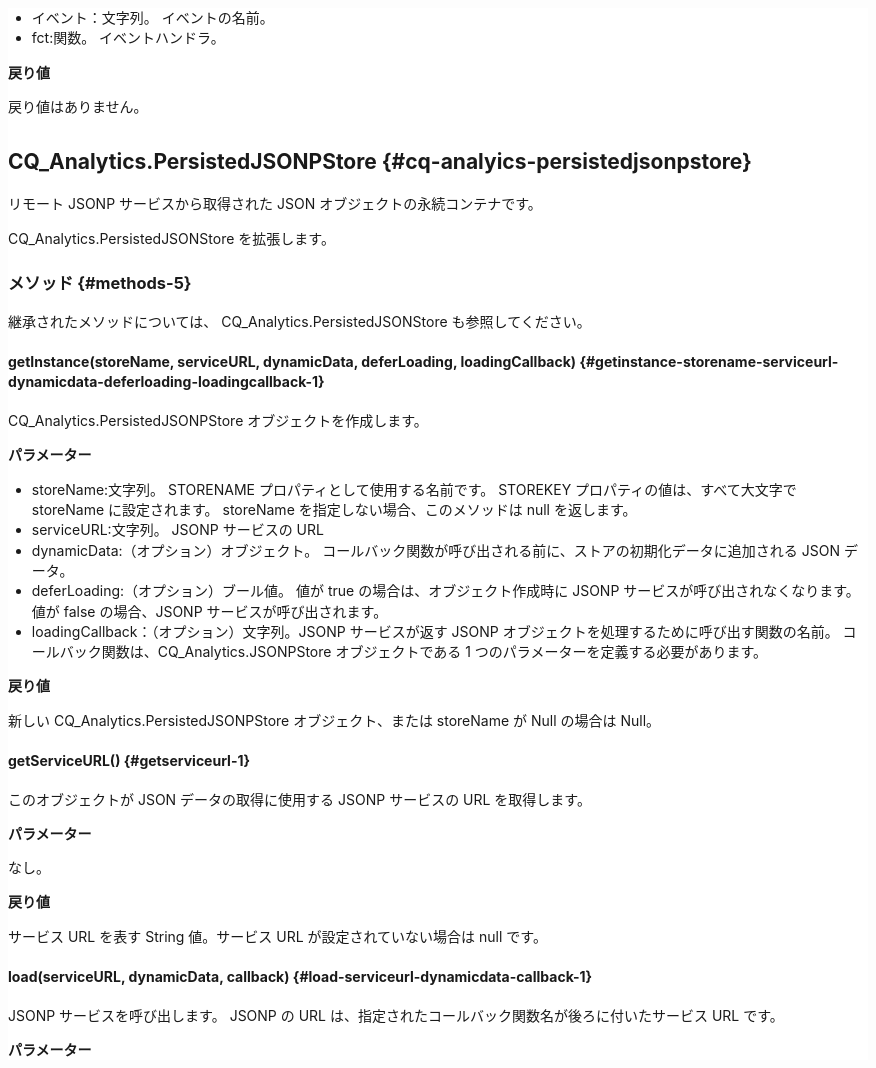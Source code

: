 * イベント：文字列。 イベントの名前。
* fct:関数。 イベントハンドラ。

**戻り値**

戻り値はありません。

## CQ_Analytics.PersistedJSONPStore {#cq-analyics-persistedjsonpstore}

リモート JSONP サービスから取得された JSON オブジェクトの永続コンテナです。

CQ_Analytics.PersistedJSONStore を拡張します。

### メソッド {#methods-5}

継承されたメソッドについては、 CQ_Analytics.PersistedJSONStore も参照してください。

#### getInstance(storeName, serviceURL, dynamicData, deferLoading, loadingCallback) {#getinstance-storename-serviceurl-dynamicdata-deferloading-loadingcallback-1}

CQ_Analytics.PersistedJSONPStore オブジェクトを作成します。

**パラメーター**

* storeName:文字列。 STORENAME プロパティとして使用する名前です。 STOREKEY プロパティの値は、すべて大文字で storeName に設定されます。 storeName を指定しない場合、このメソッドは null を返します。
* serviceURL:文字列。 JSONP サービスの URL
* dynamicData:（オプション）オブジェクト。 コールバック関数が呼び出される前に、ストアの初期化データに追加される JSON データ。
* deferLoading:（オプション）ブール値。 値が true の場合は、オブジェクト作成時に JSONP サービスが呼び出されなくなります。 値が false の場合、JSONP サービスが呼び出されます。
* loadingCallback：（オプション）文字列。JSONP サービスが返す JSONP オブジェクトを処理するために呼び出す関数の名前。 コールバック関数は、CQ_Analytics.JSONPStore オブジェクトである 1 つのパラメーターを定義する必要があります。

**戻り値**

新しい CQ_Analytics.PersistedJSONPStore オブジェクト、または storeName が Null の場合は Null。

#### getServiceURL() {#getserviceurl-1}

このオブジェクトが JSON データの取得に使用する JSONP サービスの URL を取得します。

**パラメーター**

なし。

**戻り値**

サービス URL を表す String 値。サービス URL が設定されていない場合は null です。

#### load(serviceURL, dynamicData, callback) {#load-serviceurl-dynamicdata-callback-1}

JSONP サービスを呼び出します。 JSONP の URL は、指定されたコールバック関数名が後ろに付いたサービス URL です。

**パラメーター**
